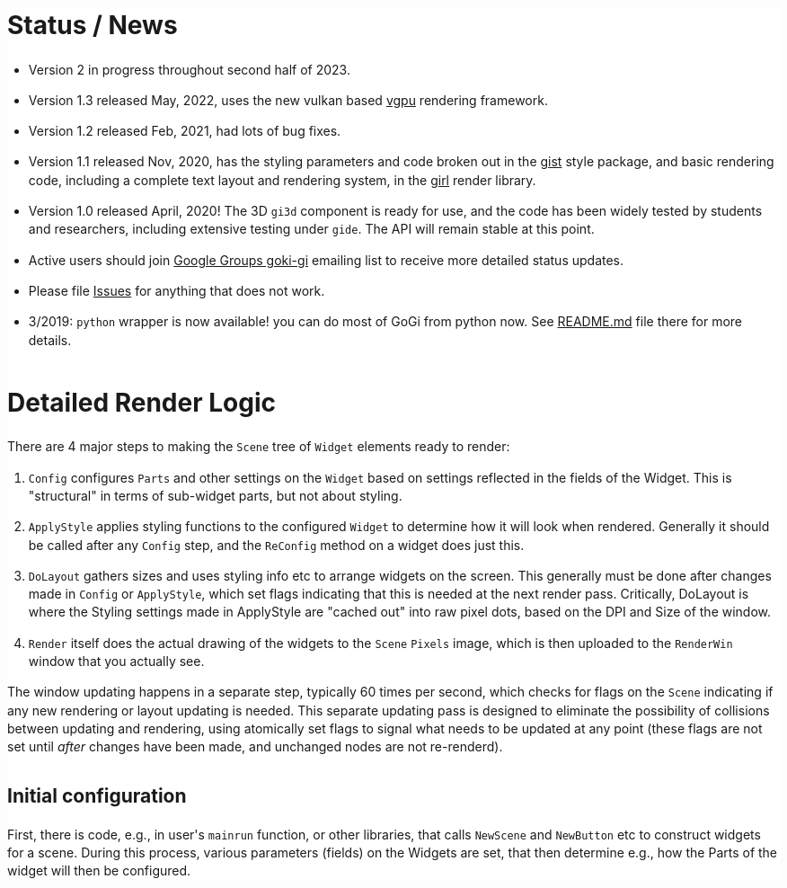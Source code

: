 # Status / News

* Version 2 in progress throughout second half of 2023.

* Version 1.3 released May, 2022, uses the new vulkan based  [vgpu](https://goki.dev/vgpu/v2) rendering framework.

* Version 1.2 released Feb, 2021, had lots of bug fixes.

* Version 1.1 released Nov, 2020, has the styling parameters and code broken out in the [gist](https://github.com/goki/gi/tree/master/gist) style package, and basic rendering code, including a complete text layout and rendering system, in the [girl](https://github.com/goki/gi/tree/master/girl) render library.

* Version 1.0 released April, 2020!  The 3D `gi3d` component is ready for use, and the code has been widely tested by students and researchers, including extensive testing under `gide`.  The API will remain stable at this point.

* Active users should join [Google Groups goki-gi](https://groups.google.com/forum/#!forum/goki-gi) emailing list to receive more detailed status updates.

* Please file [Issues](https://github.com/goki/gi/issues) for anything that does not work.

* 3/2019: `python` wrapper is now available!  you can do most of GoGi from python now.  See [README.md](https://github.com/goki/gipy) file there for more details.

# Detailed Render Logic

There are 4 major steps to making the `Scene` tree of `Widget` elements ready to render:

1. `Config` configures `Parts` and other settings on the `Widget` based on settings reflected in the fields of the Widget.  This is "structural" in terms of sub-widget parts, but not about styling.

2. `ApplyStyle` applies styling functions to the configured `Widget` to determine how it will look when rendered.  Generally it should be called after any `Config` step, and the `ReConfig` method on a widget does just this.

3. `DoLayout` gathers sizes and uses styling info etc to arrange widgets on the screen.  This generally must be done after changes made in `Config` or `ApplyStyle`, which set flags indicating that this is needed at the next render pass.  Critically, DoLayout is where the Styling settings made in ApplyStyle are "cached out" into raw pixel dots, based on the DPI and Size of the window.

4. `Render` itself does the actual drawing of the widgets to the `Scene` `Pixels` image, which is then uploaded to the `RenderWin` window that you actually see.

The window updating happens in a separate step, typically 60 times per second, which checks for flags on the `Scene` indicating if any new rendering or layout updating is needed.  This separate updating pass is designed to eliminate the possibility of collisions between updating and rendering, using atomically set flags to signal what needs to be updated at any point (these flags are not set until _after_ changes have been made, and unchanged nodes are not re-renderd).

## Initial configuration

First, there is code, e.g., in user's `mainrun` function, or other libraries, that calls `NewScene` and `NewButton` etc to construct widgets for a scene.  During this process, various parameters (fields) on the Widgets are set, that then determine e.g., how the Parts of the widget will then be configured.
